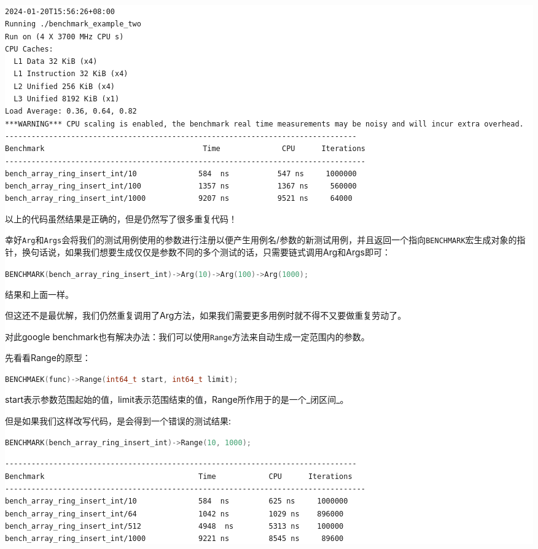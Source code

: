 
```shell
2024-01-20T15:56:26+08:00
Running ./benchmark_example_two
Run on (4 X 3700 MHz CPU s)
CPU Caches:
  L1 Data 32 KiB (x4)
  L1 Instruction 32 KiB (x4)
  L2 Unified 256 KiB (x4)
  L3 Unified 8192 KiB (x1)
Load Average: 0.36, 0.64, 0.82
***WARNING*** CPU scaling is enabled, the benchmark real time measurements may be noisy and will incur extra overhead.
--------------------------------------------------------------------------------
Benchmark                                    Time              CPU      Iterations
----------------------------------------------------------------------------------
bench_array_ring_insert_int/10              584  ns           547 ns     1000000
bench_array_ring_insert_int/100             1357 ns           1367 ns     560000
bench_array_ring_insert_int/1000            9207 ns           9521 ns     64000
```
以上的代码虽然结果是正确的，但是仍然写了很多重复代码！

幸好`Arg`和`Args`会将我们的测试用例使用的参数进行注册以便产生用例名/参数的新测试用例，并且返回一个指向`BENCHMARK`宏生成对象的指针，换句话说，如果我们想要生成仅仅是参数不同的多个测试的话，只需要链式调用Arg和Args即可：

```c++
BENCHMARK(bench_array_ring_insert_int)->Arg(10)->Arg(100)->Arg(1000);
```

结果和上面一样。

但这还不是最优解，我们仍然重复调用了Arg方法，如果我们需要更多用例时就不得不又要做重复劳动了。

对此google benchmark也有解决办法：我们可以使用`Range`方法来自动生成一定范围内的参数。

先看看Range的原型：

```c++
BENCHMAEK(func)->Range(int64_t start, int64_t limit);
```

start表示参数范围起始的值，limit表示范围结束的值，Range所作用于的是一个_闭区间_。

但是如果我们这样改写代码，是会得到一个错误的测试结果:

```c++
BENCHMARK(bench_array_ring_insert_int)->Range(10, 1000);
```

```shell
--------------------------------------------------------------------------------
Benchmark                                   Time            CPU      Iterations
----------------------------------------------------------------------------------
bench_array_ring_insert_int/10              584  ns         625 ns     1000000
bench_array_ring_insert_int/64              1042 ns         1029 ns    896000
bench_array_ring_insert_int/512             4948  ns        5313 ns    100000
bench_array_ring_insert_int/1000            9221 ns         8545 ns     89600
```
